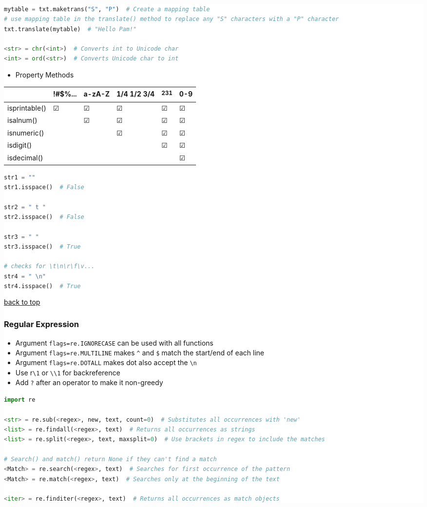 ```python
mytable = txt.maketrans("S", "P")  # Create a mapping table
# use mapping table in the translate() method to replace any "S" characters with a "P" character
txt.translate(mytable)  # "Hello Pam!"

<str> = chr(<int>)  # Converts int to Unicode char
<int> = ord(<str>)  # Converts Unicode char to int
```

- Property Methods

|               | !#$%... | a-zA-Z  | 1/4 1/2 3/4 | <sup>2</sup><sup>3</sup><sup>1</sup> | 0-9     |
| ------------- | ------- | ------- | ----------- | ------------------------------------ | ------- |
| isprintable() | &#9745; | &#9745; | &#9745;     | &#9745;                              | &#9745; |
| isalnum()     |         | &#9745; | &#9745;     | &#9745;                              | &#9745; |
| isnumeric()   |         |         | &#9745;     | &#9745;                              | &#9745; |
| isdigit()     |         |         |             | &#9745;                              | &#9745; |
| isdecimal()   |         |         |             |                                      | &#9745; |

```python
str1 = ""
str1.isspace()  # False

str2 = " t "
str2.isspace()  # False

str3 = " "
str3.isspace()  # True

# checks for \t\n\r\f\v...
str4 = " \n"
str4.isspace()  # True
```

[back to top](#table-of-contents)

### Regular Expression

- Argument `flags=re.IGNORECASE` can be used with all functions
- Argument `flags=re.MULTILINE` makes `^` and `$` match the start/end of each line
- Argument `flags=re.DOTALL` makes dot also accept the `\n`
- Use r`\1` or `\\1` for backreference
- Add `?` after an operator to make it non-greedy

```python
import re

<str> = re.sub(<regex>, new, text, count=0)  # Substitutes all occurrences with 'new'
<list> = re.findall(<regex>, text)  # Returns all occurrences as strings
<list> = re.split(<regex>, text, maxsplit=0)  # Use brackets in regex to include the matches

# Search() and match() return None if they can't find a match
<Match> = re.search(<regex>, text)  # Searches for first occurrence of the pattern
<Match> = re.match(<regex>, text)  # Searches only at the beginning of the text

<iter> = re.finditer(<regex>, text)  # Returns all occurrences as match objects
```
